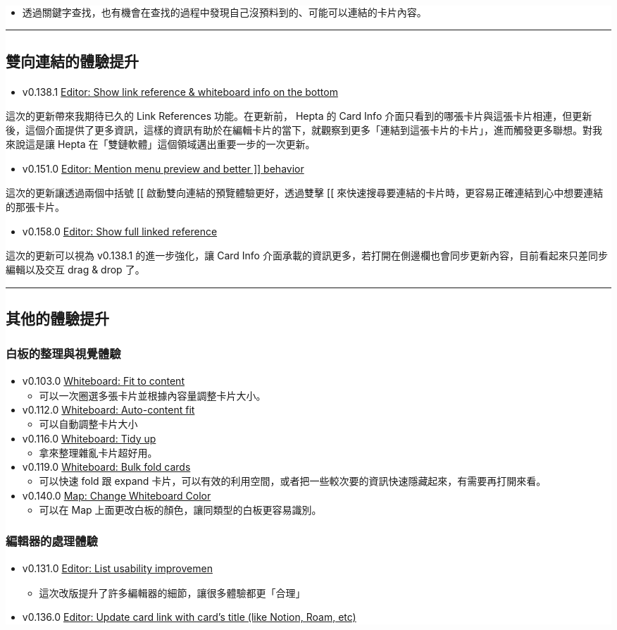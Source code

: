 * 透過關鍵字查找，也有機會在查找的過程中發現自己沒預料到的、可能可以連結的卡片內容。

---

## 雙向連結的體驗提升

* v0.138.1 [Editor: Show link reference & whiteboard info on the bottom](https://heptaplatforms.notion.site/Editor-Link-reference-Info-1e47af55a8a140b199f6002a12474f4a)

這次的更新帶來我期待已久的 Link References 功能。在更新前， Hepta 的 Card Info 介面只看到的哪張卡片與這張卡片相連，但更新後，這個介面提供了更多資訊，這樣的資訊有助於在編輯卡片的當下，就觀察到更多「連結到這張卡片的卡片」，進而觸發更多聯想。對我來說這是讓 Hepta 在「雙鏈軟體」這個領域邁出重要一步的一次更新。 

* v0.151.0 [Editor: Mention menu preview and better \]\] behavior](https://heptaplatforms.notion.site/Editor-Mention-menu-preview-and-better-behavior-b8acbd2615004cb49a7de0909d3507b2) 

這次的更新讓透過兩個中括號 \[\[ 啟動雙向連結的預覽體驗更好，透過雙擊 \[\[ 來快速搜尋要連結的卡片時，更容易正確連結到心中想要連結的那張卡片。

* v0.158.0 [Editor: Show full linked reference](https://heptaplatforms.notion.site/Editor-Show-full-linked-reference-e48ec0927825488b866f59ef432bbc80) 

這次的更新可以視為 v0.138.1 的進一步強化，讓 Card Info 介面承載的資訊更多，若打開在側邊欄也會同步更新內容，目前看起來只差同步編輯以及交互 drag & drop 了。

---

## 其他的體驗提升

### 白板的整理與視覺體驗

* v0.103.0 [Whiteboard: Fit to content](https://heptaplatforms.notion.site/Whiteboard-Fit-to-content-98d65092ce0e46bdbfdf4437c14bf64e) 
  * 可以一次圈選多張卡片並根據內容量調整卡片大小。
* v0.112.0 [Whiteboard: Auto-content fit](https://heptaplatforms.notion.site/Whiteboard-Auto-content-fit-76bd1ebc494948d18240ad5e4a27f503) 
  * 可以自動調整卡片大小
* v0.116.0 [Whiteboard: Tidy up](https://heptaplatforms.notion.site/Whiteboard-Tidy-up-72a5ccfd78d3419f84862aa03d7ec102) 
  * 拿來整理雜亂卡片超好用。
* v0.119.0 [Whiteboard: Bulk fold cards](https://heptaplatforms.notion.site/Whiteboard-Bulk-fold-cards-d619b0912b5e4d9e8b7c045bcfc11e8f) 
  * 可以快速 fold 跟 expand 卡片，可以有效的利用空間，或者把一些較次要的資訊快速隱藏起來，有需要再打開來看。
* v0.140.0 [Map: Change Whiteboard Color](https://heptaplatforms.notion.site/Map-Change-Whiteboard-Color-d2c54762544a4deb9692473cc9e89081) 
  * 可以在 Map 上面更改白板的顏色，讓同類型的白板更容易識別。

### 編輯器的處理體驗

* v0.131.0 [Editor: List usability improvemen](https://heptaplatforms.notion.site/Editor-List-usability-improvement-62e3f40f90194ed49d172c38ebd2a328) 

  * 這次改版提升了許多編輯器的細節，讓很多體驗都更「合理」

* v0.136.0 [Editor: Update card link with card’s title (like Notion, Roam, etc)](https://heptaplatforms.notion.site/Editor-Update-card-link-with-card-s-title-like-Notion-Roam-etc-e486ae20142742c18d55fa6110ee2a1d) 
